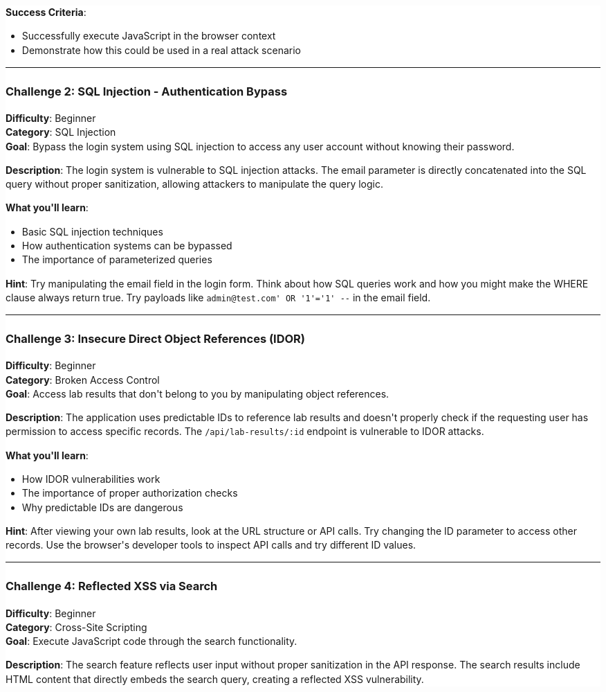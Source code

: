 **Success Criteria**:
- Successfully execute JavaScript in the browser context
- Demonstrate how this could be used in a real attack scenario

---

### Challenge 2: SQL Injection - Authentication Bypass
**Difficulty**: Beginner  
**Category**: SQL Injection  
**Goal**: Bypass the login system using SQL injection to access any user account without knowing their password.

**Description**: The login system is vulnerable to SQL injection attacks. The email parameter is directly concatenated into the SQL query without proper sanitization, allowing attackers to manipulate the query logic.

**What you'll learn**:
- Basic SQL injection techniques
- How authentication systems can be bypassed
- The importance of parameterized queries

**Hint**: Try manipulating the email field in the login form. Think about how SQL queries work and how you might make the WHERE clause always return true. Try payloads like `admin@test.com' OR '1'='1' --` in the email field.

---

### Challenge 3: Insecure Direct Object References (IDOR)
**Difficulty**: Beginner  
**Category**: Broken Access Control  
**Goal**: Access lab results that don't belong to you by manipulating object references.

**Description**: The application uses predictable IDs to reference lab results and doesn't properly check if the requesting user has permission to access specific records. The `/api/lab-results/:id` endpoint is vulnerable to IDOR attacks.

**What you'll learn**:
- How IDOR vulnerabilities work
- The importance of proper authorization checks
- Why predictable IDs are dangerous

**Hint**: After viewing your own lab results, look at the URL structure or API calls. Try changing the ID parameter to access other records. Use the browser's developer tools to inspect API calls and try different ID values.

---

### Challenge 4: Reflected XSS via Search
**Difficulty**: Beginner  
**Category**: Cross-Site Scripting  
**Goal**: Execute JavaScript code through the search functionality.

**Description**: The search feature reflects user input without proper sanitization in the API response. The search results include HTML content that directly embeds the search query, creating a reflected XSS vulnerability.
